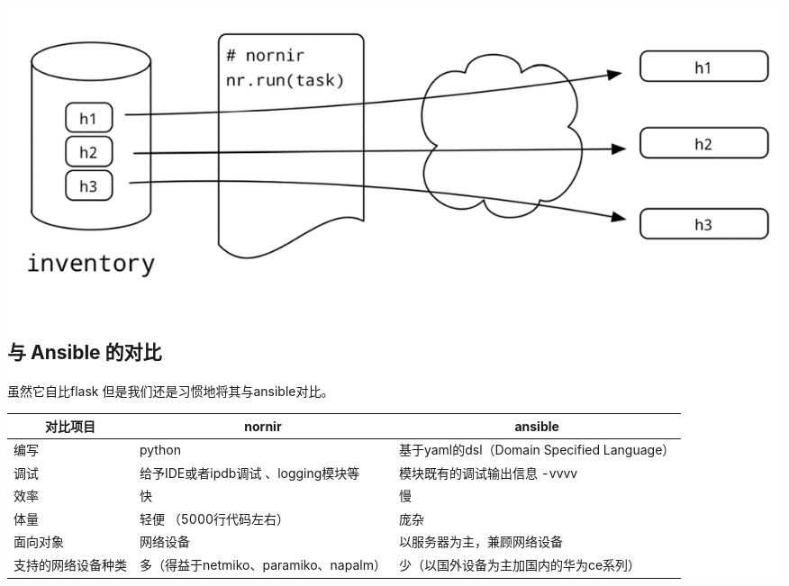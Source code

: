 ![framework](images/framework.png)

## 与 Ansible 的对比 
虽然它自比flask  但是我们还是习惯地将其与ansible对比。

| **对比项目**       | **nornir**                            | **ansible**                                 |
| ------------------ | ------------------------------------- | ------------------------------------------- |
| 编写               | python                                | 基于yaml的dsl（Domain  Specified Language） |
| 调试               | 给予IDE或者ipdb调试  、logging模块等  | 模块既有的调试输出信息  -vvvv               |
| 效率               | 快                                    | 慢                                          |
| 体量               | 轻便  （5000行代码左右）              | 庞杂                                        |
| 面向对象           | 网络设备                              | 以服务器为主，兼顾网络设备                  |
| 支持的网络设备种类 | 多（得益于netmiko、paramiko、napalm） | 少（以国外设备为主加国内的华为ce系列）      |


